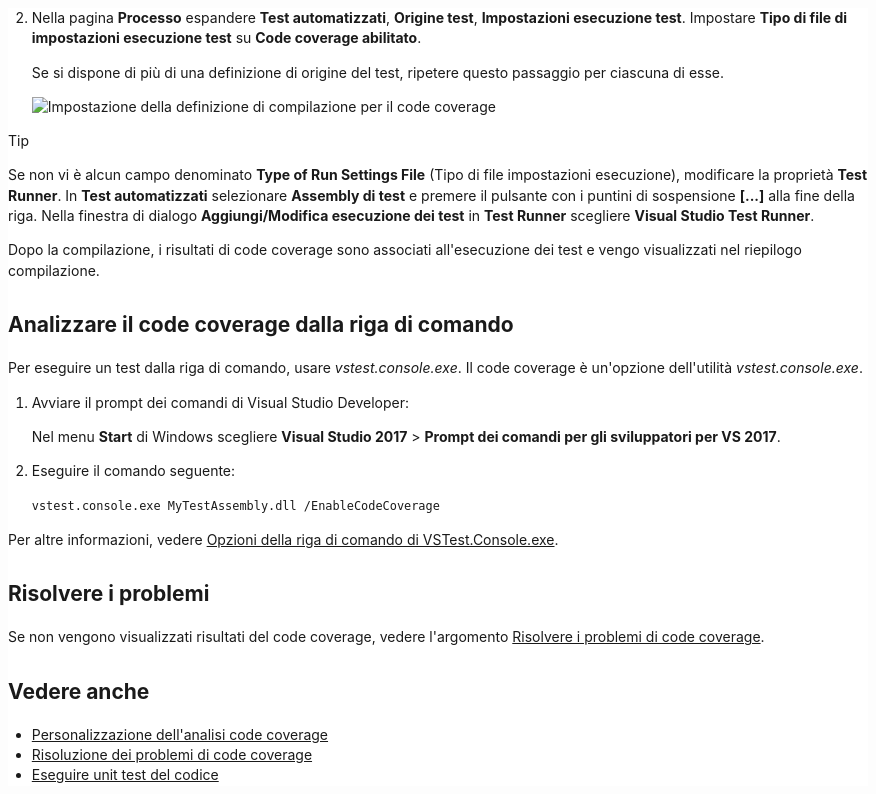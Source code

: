 2. Nella pagina **Processo** espandere **Test automatizzati**, **Origine test**, **Impostazioni esecuzione test**. Impostare **Tipo di file di impostazioni esecuzione test** su **Code coverage abilitato**.

   Se si dispone di più di una definizione di origine del test, ripetere questo passaggio per ciascuna di esse.

   ![Impostazione della definizione di compilazione per il code coverage](../test/media/codecoverage-plaincc.png)

> [!TIP]
> Se non vi è alcun campo denominato **Type of Run Settings File** (Tipo di file impostazioni esecuzione), modificare la proprietà **Test Runner**. In **Test automatizzati** selezionare **Assembly di test** e premere il pulsante con i puntini di sospensione **[...]** alla fine della riga. Nella finestra di dialogo **Aggiungi/Modifica esecuzione dei test** in **Test Runner** scegliere **Visual Studio Test Runner**.

Dopo la compilazione, i risultati di code coverage sono associati all'esecuzione dei test e vengo visualizzati nel riepilogo compilazione.

## <a name="analyze-code-coverage-from-the-command-line"></a>Analizzare il code coverage dalla riga di comando

Per eseguire un test dalla riga di comando, usare *vstest.console.exe*. Il code coverage è un'opzione dell'utilità *vstest.console.exe*.

1.  Avviare il prompt dei comandi di Visual Studio Developer:

    Nel menu **Start** di Windows scegliere **Visual Studio 2017** > **Prompt dei comandi per gli sviluppatori per VS 2017**.

2.  Eseguire il comando seguente:

    `vstest.console.exe MyTestAssembly.dll /EnableCodeCoverage`

Per altre informazioni, vedere [Opzioni della riga di comando di VSTest.Console.exe](vstest-console-options.md).

## <a name="troubleshoot"></a>Risolvere i problemi

Se non vengono visualizzati risultati del code coverage, vedere l'argomento [Risolvere i problemi di code coverage](../test/troubleshooting-code-coverage.md).

## <a name="see-also"></a>Vedere anche

- [Personalizzazione dell'analisi code coverage](../test/customizing-code-coverage-analysis.md)
- [Risoluzione dei problemi di code coverage](../test/troubleshooting-code-coverage.md)
- [Eseguire unit test del codice](../test/unit-test-your-code.md)
